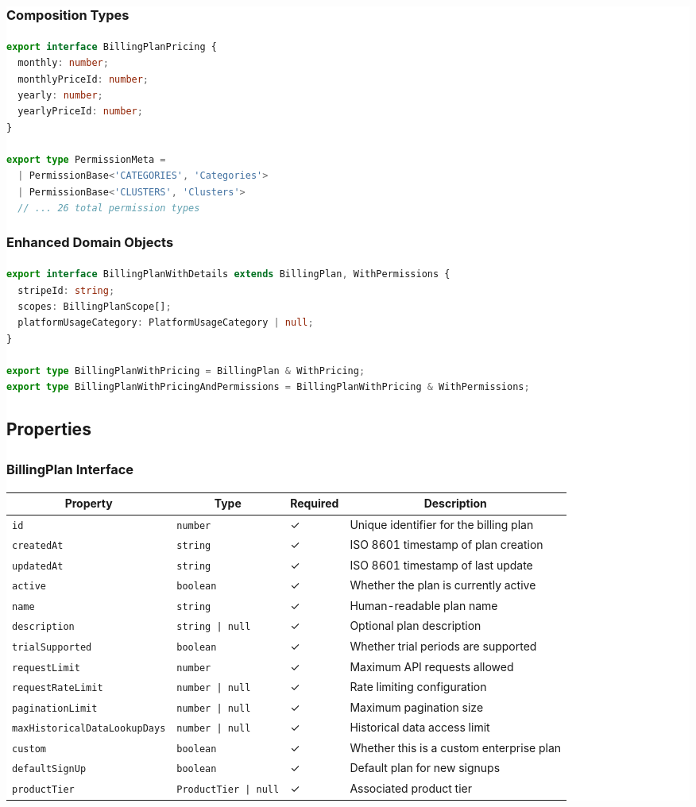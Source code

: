 ### Composition Types

```typescript
export interface BillingPlanPricing {
  monthly: number;
  monthlyPriceId: number;
  yearly: number;
  yearlyPriceId: number;
}

export type PermissionMeta = 
  | PermissionBase<'CATEGORIES', 'Categories'>
  | PermissionBase<'CLUSTERS', 'Clusters'>
  // ... 26 total permission types
```

### Enhanced Domain Objects

```typescript
export interface BillingPlanWithDetails extends BillingPlan, WithPermissions {
  stripeId: string;
  scopes: BillingPlanScope[];
  platformUsageCategory: PlatformUsageCategory | null;
}

export type BillingPlanWithPricing = BillingPlan & WithPricing;
export type BillingPlanWithPricingAndPermissions = BillingPlanWithPricing & WithPermissions;
```

## Properties

### BillingPlan Interface

| Property | Type | Required | Description |
|----------|------|----------|-------------|
| `id` | `number` | ✓ | Unique identifier for the billing plan |
| `createdAt` | `string` | ✓ | ISO 8601 timestamp of plan creation |
| `updatedAt` | `string` | ✓ | ISO 8601 timestamp of last update |
| `active` | `boolean` | ✓ | Whether the plan is currently active |
| `name` | `string` | ✓ | Human-readable plan name |
| `description` | `string \| null` | ✓ | Optional plan description |
| `trialSupported` | `boolean` | ✓ | Whether trial periods are supported |
| `requestLimit` | `number` | ✓ | Maximum API requests allowed |
| `requestRateLimit` | `number \| null` | ✓ | Rate limiting configuration |
| `paginationLimit` | `number \| null` | ✓ | Maximum pagination size |
| `maxHistoricalDataLookupDays` | `number \| null` | ✓ | Historical data access limit |
| `custom` | `boolean` | ✓ | Whether this is a custom enterprise plan |
| `defaultSignUp` | `boolean` | ✓ | Default plan for new signups |
| `productTier` | `ProductTier \| null` | ✓ | Associated product tier |
